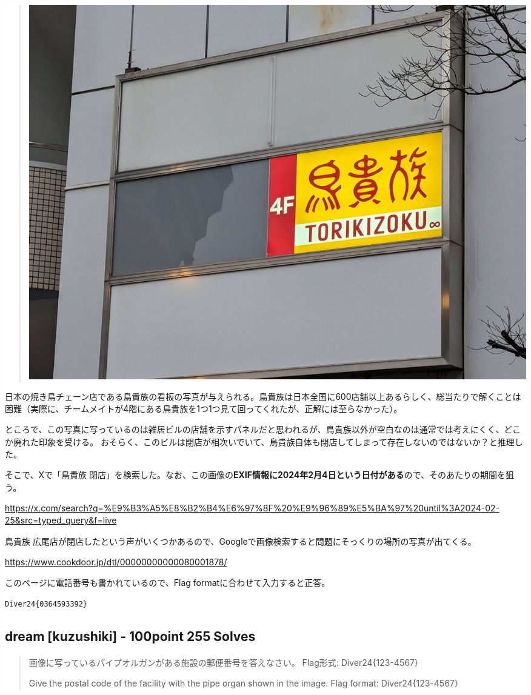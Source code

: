 >![](/images/diver-osint-ctf-2024-kakitsubata/chain.jpg)

日本の焼き鳥チェーン店である鳥貴族の看板の写真が与えられる。鳥貴族は日本全国に600店舗以上あるらしく、総当たりで解くことは困難（実際に、チームメイトが4階にある鳥貴族を1つ1つ見て回ってくれたが、正解には至らなかった）。

ところで、この写真に写っているのは雑居ビルの店舗を示すパネルだと思われるが、鳥貴族以外が空白なのは通常では考えにくく、どこか廃れた印象を受ける。
おそらく、このビルは閉店が相次いでいて、鳥貴族自体も閉店してしまって存在しないのではないか？と推理した。

そこで、Xで「鳥貴族 閉店」を検索した。なお、この画像の**EXIF情報に2024年2月4日という日付がある**ので、そのあたりの期間を狙う。

https://x.com/search?q=%E9%B3%A5%E8%B2%B4%E6%97%8F%20%E9%96%89%E5%BA%97%20until%3A2024-02-25&src=typed_query&f=live

鳥貴族 広尾店が閉店したという声がいくつかあるので、Googleで画像検索すると問題にそっくりの場所の写真が出てくる。

https://www.cookdoor.jp/dtl/00000000000080001878/

このページに電話番号も書かれているので、Flag formatに合わせて入力すると正答。

`Diver24{0364593392}`

## dream [kuzushiki] - 100point 255 Solves
>画像に写っているパイプオルガンがある施設の郵便番号を答えなさい。
>Flag形式: Diver24{123-4567}
>
>Give the postal code of the facility with the pipe organ shown in the image.
>Flag format: Diver24{123-4567}

[^1]: チーム名の由来について: 日本のCTFなので和風な響きの言葉にしようということで、ちょうど仲夏の時期のCTFだったことから、仲夏の季語かつ「幸せは必ず来る」という縁起の良い花言葉を持つカキツバタを選びました。